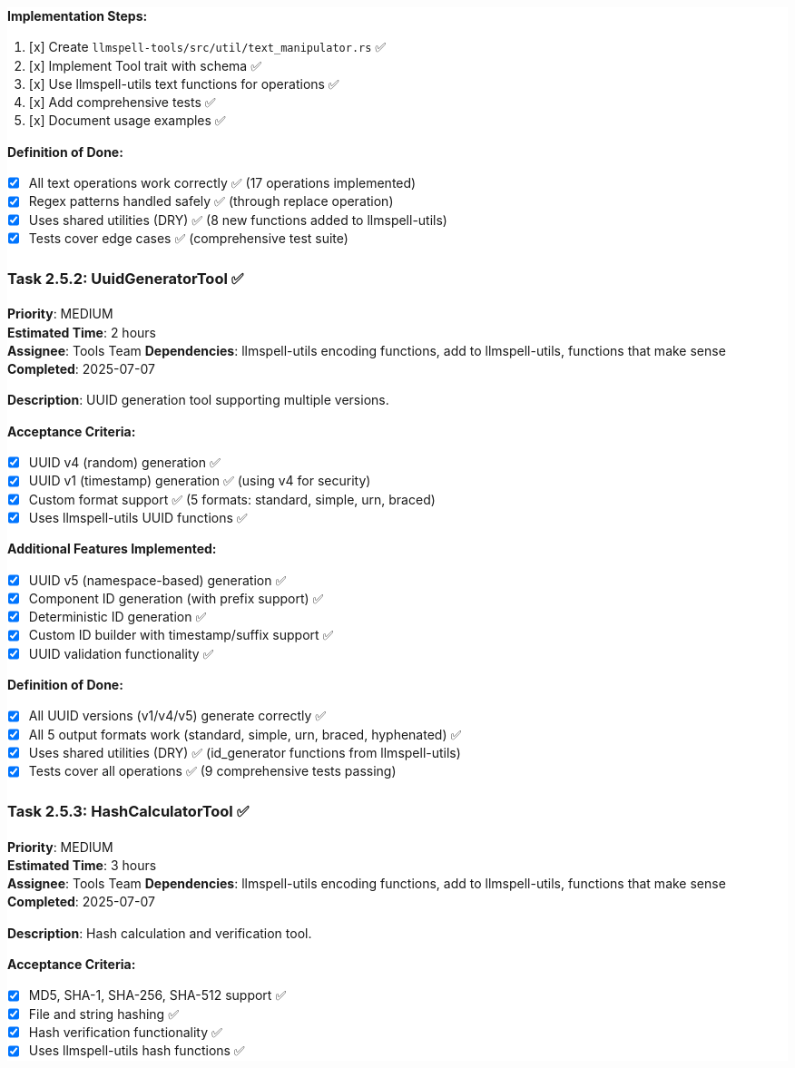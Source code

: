 **Implementation Steps:**
1. [x] Create `llmspell-tools/src/util/text_manipulator.rs` ✅
2. [x] Implement Tool trait with schema ✅
3. [x] Use llmspell-utils text functions for operations ✅
4. [x] Add comprehensive tests ✅
5. [x] Document usage examples ✅

**Definition of Done:**
- [x] All text operations work correctly ✅ (17 operations implemented)
- [x] Regex patterns handled safely ✅ (through replace operation)
- [x] Uses shared utilities (DRY) ✅ (8 new functions added to llmspell-utils)
- [x] Tests cover edge cases ✅ (comprehensive test suite)

### Task 2.5.2: UuidGeneratorTool ✅
**Priority**: MEDIUM  
**Estimated Time**: 2 hours  
**Assignee**: Tools Team
**Dependencies**: llmspell-utils encoding functions, add to llmspell-utils, functions that make sense
**Completed**: 2025-07-07

**Description**: UUID generation tool supporting multiple versions.

**Acceptance Criteria:**
- [x] UUID v4 (random) generation ✅
- [x] UUID v1 (timestamp) generation ✅ (using v4 for security)
- [x] Custom format support ✅ (5 formats: standard, simple, urn, braced)
- [x] Uses llmspell-utils UUID functions ✅

**Additional Features Implemented:**
- [x] UUID v5 (namespace-based) generation ✅
- [x] Component ID generation (with prefix support) ✅
- [x] Deterministic ID generation ✅
- [x] Custom ID builder with timestamp/suffix support ✅
- [x] UUID validation functionality ✅

**Definition of Done:**
- [x] All UUID versions (v1/v4/v5) generate correctly ✅
- [x] All 5 output formats work (standard, simple, urn, braced, hyphenated) ✅
- [x] Uses shared utilities (DRY) ✅ (id_generator functions from llmspell-utils)
- [x] Tests cover all operations ✅ (9 comprehensive tests passing)

### Task 2.5.3: HashCalculatorTool ✅
**Priority**: MEDIUM  
**Estimated Time**: 3 hours  
**Assignee**: Tools Team
**Dependencies**: llmspell-utils encoding functions, add to llmspell-utils, functions that make sense
**Completed**: 2025-07-07

**Description**: Hash calculation and verification tool.

**Acceptance Criteria:**
- [x] MD5, SHA-1, SHA-256, SHA-512 support ✅
- [x] File and string hashing ✅
- [x] Hash verification functionality ✅
- [x] Uses llmspell-utils hash functions ✅
